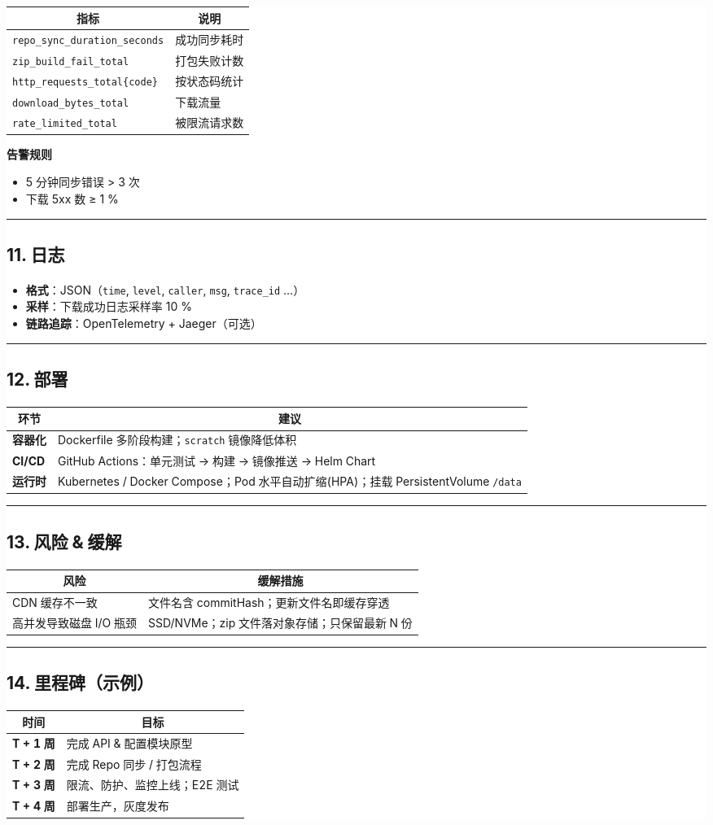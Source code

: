 | 指标                         | 说明         |
| ---------------------------- | ------------ |
| `repo_sync_duration_seconds` | 成功同步耗时 |
| `zip_build_fail_total`       | 打包失败计数 |
| `http_requests_total{code}`  | 按状态码统计 |
| `download_bytes_total`       | 下载流量     |
| `rate_limited_total`         | 被限流请求数 |

**告警规则**

- 5 分钟同步错误 > 3 次
- 下载 5xx 数 ≥ 1 %

------

## 11. 日志

- **格式**：JSON（`time`, `level`, `caller`, `msg`, `trace_id` …）
- **采样**：下载成功日志采样率 10 %
- **链路追踪**：OpenTelemetry + Jaeger（可选）

------

## 12. 部署

| 环节       | 建议                                                         |
| ---------- | ------------------------------------------------------------ |
| **容器化** | Dockerfile 多阶段构建；`scratch` 镜像降低体积                |
| **CI/CD**  | GitHub Actions：单元测试 → 构建 → 镜像推送 → Helm Chart      |
| **运行时** | Kubernetes / Docker Compose；Pod 水平自动扩缩(HPA)；挂载 PersistentVolume `/data` |

------

## 13. 风险 & 缓解

| 风险                    | 缓解措施                                      |
| ----------------------- | --------------------------------------------- |
| CDN 缓存不一致          | 文件名含 commitHash；更新文件名即缓存穿透     |
| 高并发导致磁盘 I/O 瓶颈 | SSD/NVMe；zip 文件落对象存储；只保留最新 N 份 |

------

## 14. 里程碑（示例）

| 时间         | 目标                           |
| ------------ | ------------------------------ |
| **T + 1 周** | 完成 API & 配置模块原型        |
| **T + 2 周** | 完成 Repo 同步 / 打包流程      |
| **T + 3 周** | 限流、防护、监控上线；E2E 测试 |
| **T + 4 周** | 部署生产，灰度发布             |

